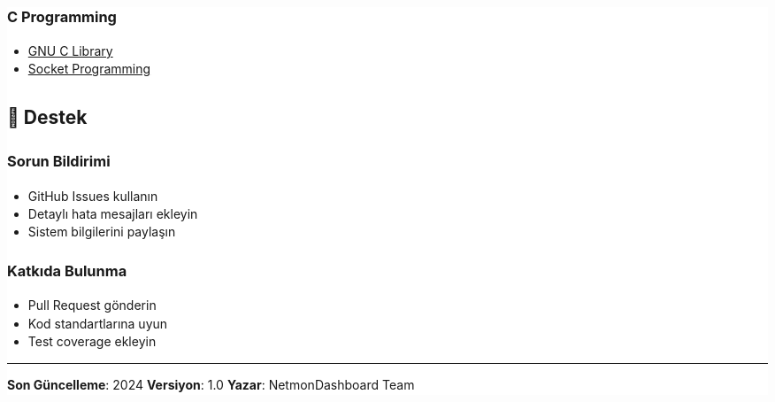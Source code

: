 ### C Programming
- [GNU C Library](https://www.gnu.org/software/libc/)
- [Socket Programming](https://beej.us/guide/bgnet/)

## 🤝 Destek

### Sorun Bildirimi
- GitHub Issues kullanın
- Detaylı hata mesajları ekleyin
- Sistem bilgilerini paylaşın

### Katkıda Bulunma
- Pull Request gönderin
- Kod standartlarına uyun
- Test coverage ekleyin

---

**Son Güncelleme**: 2024
**Versiyon**: 1.0
**Yazar**: NetmonDashboard Team
